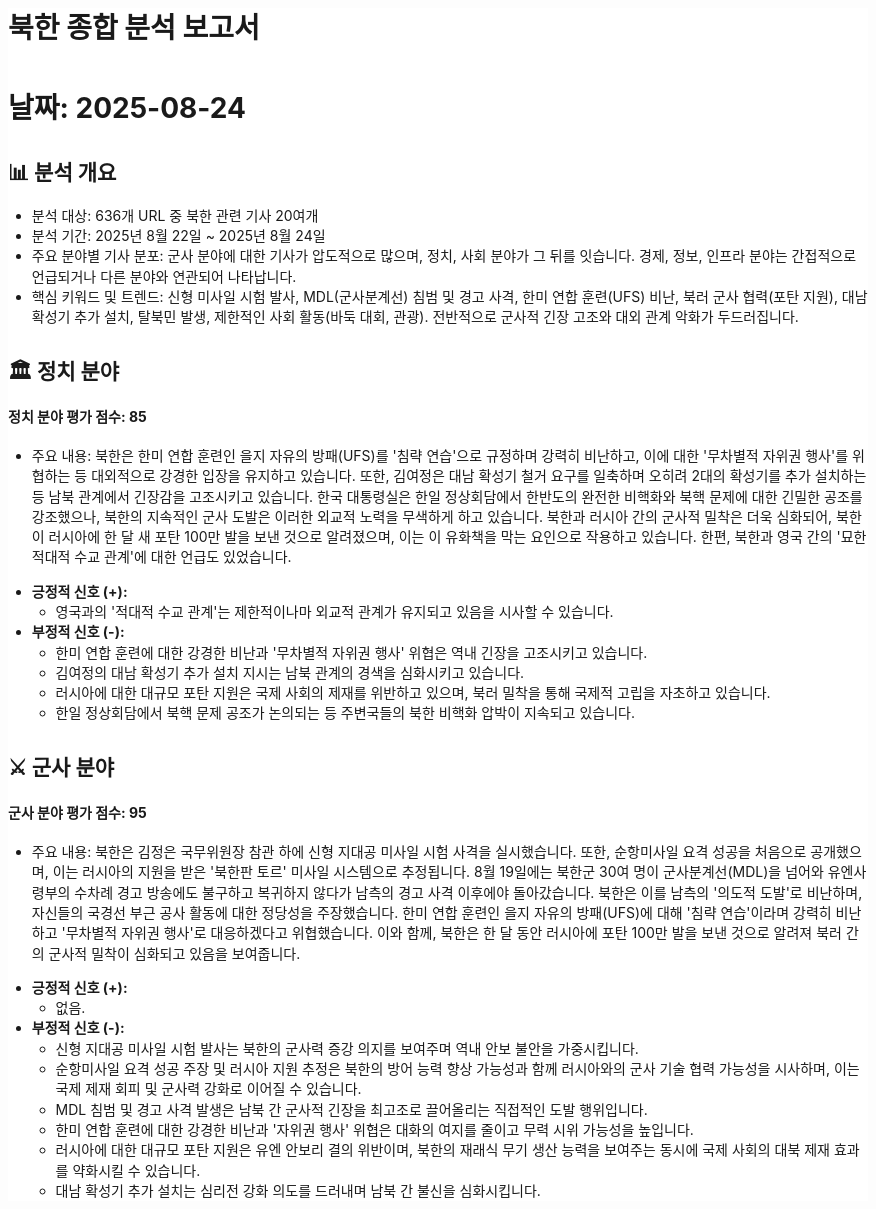 # 북한 종합 분석 보고서
# 날짜: 2025-08-24

## 📊 분석 개요
- 분석 대상: 636개 URL 중 북한 관련 기사 20여개
- 분석 기간: 2025년 8월 22일 ~ 2025년 8월 24일
- 주요 분야별 기사 분포: 군사 분야에 대한 기사가 압도적으로 많으며, 정치, 사회 분야가 그 뒤를 잇습니다. 경제, 정보, 인프라 분야는 간접적으로 언급되거나 다른 분야와 연관되어 나타납니다.
- 핵심 키워드 및 트렌드: 신형 미사일 시험 발사, MDL(군사분계선) 침범 및 경고 사격, 한미 연합 훈련(UFS) 비난, 북러 군사 협력(포탄 지원), 대남 확성기 추가 설치, 탈북민 발생, 제한적인 사회 활동(바둑 대회, 관광). 전반적으로 군사적 긴장 고조와 대외 관계 악화가 두드러집니다.

## 🏛️ 정치 분야
#### 정치 분야 평가 점수: 85
- 주요 내용: 북한은 한미 연합 훈련인 을지 자유의 방패(UFS)를 '침략 연습'으로 규정하며 강력히 비난하고, 이에 대한 '무차별적 자위권 행사'를 위협하는 등 대외적으로 강경한 입장을 유지하고 있습니다. 또한, 김여정은 대남 확성기 철거 요구를 일축하며 오히려 2대의 확성기를 추가 설치하는 등 남북 관계에서 긴장감을 고조시키고 있습니다. 한국 대통령실은 한일 정상회담에서 한반도의 완전한 비핵화와 북핵 문제에 대한 긴밀한 공조를 강조했으나, 북한의 지속적인 군사 도발은 이러한 외교적 노력을 무색하게 하고 있습니다. 북한과 러시아 간의 군사적 밀착은 더욱 심화되어, 북한이 러시아에 한 달 새 포탄 100만 발을 보낸 것으로 알려졌으며, 이는 이 유화책을 막는 요인으로 작용하고 있습니다. 한편, 북한과 영국 간의 '묘한 적대적 수교 관계'에 대한 언급도 있었습니다.

*   **긍정적 신호 (+):**
    *   영국과의 '적대적 수교 관계'는 제한적이나마 외교적 관계가 유지되고 있음을 시사할 수 있습니다.
*   **부정적 신호 (-):**
    *   한미 연합 훈련에 대한 강경한 비난과 '무차별적 자위권 행사' 위협은 역내 긴장을 고조시키고 있습니다.
    *   김여정의 대남 확성기 추가 설치 지시는 남북 관계의 경색을 심화시키고 있습니다.
    *   러시아에 대한 대규모 포탄 지원은 국제 사회의 제재를 위반하고 있으며, 북러 밀착을 통해 국제적 고립을 자초하고 있습니다.
    *   한일 정상회담에서 북핵 문제 공조가 논의되는 등 주변국들의 북한 비핵화 압박이 지속되고 있습니다.

## ⚔️ 군사 분야
#### 군사 분야 평가 점수: 95
- 주요 내용: 북한은 김정은 국무위원장 참관 하에 신형 지대공 미사일 시험 사격을 실시했습니다. 또한, 순항미사일 요격 성공을 처음으로 공개했으며, 이는 러시아의 지원을 받은 '북한판 토르' 미사일 시스템으로 추정됩니다. 8월 19일에는 북한군 30여 명이 군사분계선(MDL)을 넘어와 유엔사령부의 수차례 경고 방송에도 불구하고 복귀하지 않다가 남측의 경고 사격 이후에야 돌아갔습니다. 북한은 이를 남측의 '의도적 도발'로 비난하며, 자신들의 국경선 부근 공사 활동에 대한 정당성을 주장했습니다. 한미 연합 훈련인 을지 자유의 방패(UFS)에 대해 '침략 연습'이라며 강력히 비난하고 '무차별적 자위권 행사'로 대응하겠다고 위협했습니다. 이와 함께, 북한은 한 달 동안 러시아에 포탄 100만 발을 보낸 것으로 알려져 북러 간의 군사적 밀착이 심화되고 있음을 보여줍니다.

*   **긍정적 신호 (+):**
    *   없음.
*   **부정적 신호 (-):**
    *   신형 지대공 미사일 시험 발사는 북한의 군사력 증강 의지를 보여주며 역내 안보 불안을 가중시킵니다.
    *   순항미사일 요격 성공 주장 및 러시아 지원 추정은 북한의 방어 능력 향상 가능성과 함께 러시아와의 군사 기술 협력 가능성을 시사하며, 이는 국제 제재 회피 및 군사력 강화로 이어질 수 있습니다.
    *   MDL 침범 및 경고 사격 발생은 남북 간 군사적 긴장을 최고조로 끌어올리는 직접적인 도발 행위입니다.
    *   한미 연합 훈련에 대한 강경한 비난과 '자위권 행사' 위협은 대화의 여지를 줄이고 무력 시위 가능성을 높입니다.
    *   러시아에 대한 대규모 포탄 지원은 유엔 안보리 결의 위반이며, 북한의 재래식 무기 생산 능력을 보여주는 동시에 국제 사회의 대북 제재 효과를 약화시킬 수 있습니다.
    *   대남 확성기 추가 설치는 심리전 강화 의도를 드러내며 남북 간 불신을 심화시킵니다.
